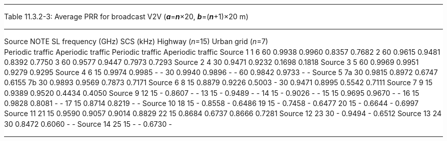   ---------- ------ -------------------- ----------- ------------------ -------------------- ------------------ -------------------

Table 11.3.2-3: Average PRR for broadcast V2V (***a***=***n***×20,
***b***=(***n***+1)×20 m)

  ----------- ------ -------------------- ----------- ------------------ -------------------- ------------------ -------------------
  Source      NOTE   SL frequency (GHz)   SCS (kHz)   Highway (*n*=15)   Urban grid (*n*=7)                      
                                                      Periodic traffic   Aperiodic traffic    Periodic traffic   Aperiodic traffic
  Source 1    1      6                    60          0.9938             0.9960               0.8357             0.7682
              2                           60          0.9615             0.9481               0.8392             0.7750
              3                           60          0.9577             0.9447               0.7973             0.7293
  Source 2    4                           30          0.9471             0.9232               0.1698             0.1818
  Source 3    5                           60          0.9969             0.9951               0.9279             0.9295
  Source 4    6                           15          0.9974             0.9985               \-                 \-
                                          30          0.9940             0.9896               \-                 \-
                                          60          0.9842             0.9733               \-                 \-
  Source 5    7a                          30          0.9815             0.8972               0.6747             0.6155
              7b                          30          0.9893             0.9569               0.7873             0.7171
  Source 6    8                           15          0.8879             0.9226               0.5003             \-
                                          30          0.9471             0.8995               0.5542             0.7111
  Source 7    9                           15          0.9389             0.9520               0.4434             0.4050
  Source 9    12                          15          \-                 0.8607               \-                 \-
              13                          15          \-                 0.9489               \-                 \-
              14                          15          \-                 0.9026               \-                 \-
              15                          15          0.9695             0.9670               \-                 \-
              16                          15          0.9828             0.8081               \-                 \-
              17                          15          0.8714             0.8219               \-                 \-
  Source 10   18                          15          \-                 0.8558               \-                 0.6486
              19                          15          \-                 0.7458               \-                 0.6477
              20                          15          \-                 0.6644               \-                 0.6997
  Source 11   21                          15          0.9590             0.9057               0.9014             0.8829
              22                          15          0.8684             0.6737               0.8666             0.7281
  Source 12   23                          30          \-                 0.9494               \-                 0.6512
  Source 13   24                          30          0.8472             0.6060               \-                 \-
  Source 14   25                          15          \-                 \-                   0.6730             \-
  ----------- ------ -------------------- ----------- ------------------ -------------------- ------------------ -------------------
